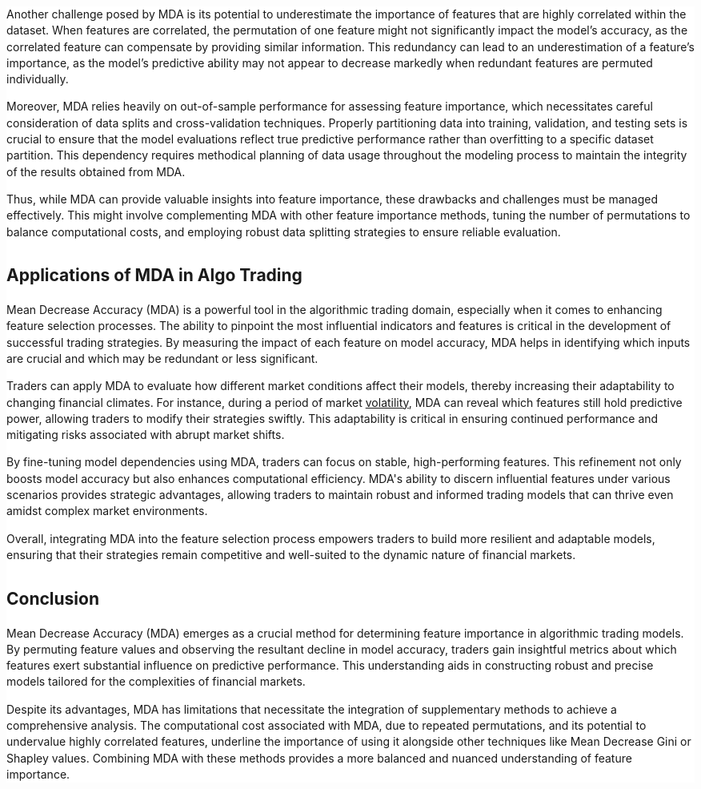 Another challenge posed by MDA is its potential to underestimate the importance of features that are highly correlated within the dataset. When features are correlated, the permutation of one feature might not significantly impact the model’s accuracy, as the correlated feature can compensate by providing similar information. This redundancy can lead to an underestimation of a feature’s importance, as the model’s predictive ability may not appear to decrease markedly when redundant features are permuted individually.

Moreover, MDA relies heavily on out-of-sample performance for assessing feature importance, which necessitates careful consideration of data splits and cross-validation techniques. Properly partitioning data into training, validation, and testing sets is crucial to ensure that the model evaluations reflect true predictive performance rather than overfitting to a specific dataset partition. This dependency requires methodical planning of data usage throughout the modeling process to maintain the integrity of the results obtained from MDA.

Thus, while MDA can provide valuable insights into feature importance, these drawbacks and challenges must be managed effectively. This might involve complementing MDA with other feature importance methods, tuning the number of permutations to balance computational costs, and employing robust data splitting strategies to ensure reliable evaluation.


## Applications of MDA in Algo Trading

Mean Decrease Accuracy (MDA) is a powerful tool in the algorithmic trading domain, especially when it comes to enhancing feature selection processes. The ability to pinpoint the most influential indicators and features is critical in the development of successful trading strategies. By measuring the impact of each feature on model accuracy, MDA helps in identifying which inputs are crucial and which may be redundant or less significant.

Traders can apply MDA to evaluate how different market conditions affect their models, thereby increasing their adaptability to changing financial climates. For instance, during a period of market [volatility](/wiki/volatility-trading-strategies), MDA can reveal which features still hold predictive power, allowing traders to modify their strategies swiftly. This adaptability is critical in ensuring continued performance and mitigating risks associated with abrupt market shifts.

By fine-tuning model dependencies using MDA, traders can focus on stable, high-performing features. This refinement not only boosts model accuracy but also enhances computational efficiency. MDA's ability to discern influential features under various scenarios provides strategic advantages, allowing traders to maintain robust and informed trading models that can thrive even amidst complex market environments.

Overall, integrating MDA into the feature selection process empowers traders to build more resilient and adaptable models, ensuring that their strategies remain competitive and well-suited to the dynamic nature of financial markets.


## Conclusion

Mean Decrease Accuracy (MDA) emerges as a crucial method for determining feature importance in algorithmic trading models. By permuting feature values and observing the resultant decline in model accuracy, traders gain insightful metrics about which features exert substantial influence on predictive performance. This understanding aids in constructing robust and precise models tailored for the complexities of financial markets.

Despite its advantages, MDA has limitations that necessitate the integration of supplementary methods to achieve a comprehensive analysis. The computational cost associated with MDA, due to repeated permutations, and its potential to undervalue highly correlated features, underline the importance of using it alongside other techniques like Mean Decrease Gini or Shapley values. Combining MDA with these methods provides a more balanced and nuanced understanding of feature importance.
